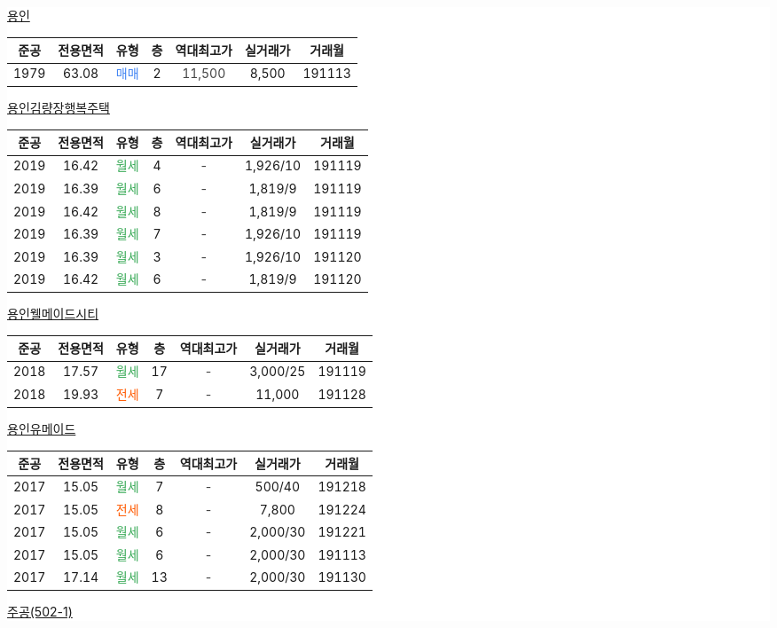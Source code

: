 
[용인](https://search.naver.com/search.naver?query=%EA%B2%BD%EA%B8%B0%EB%8F%84+%EC%9A%A9%EC%9D%B8%EC%8B%9C+%EC%B2%98%EC%9D%B8%EA%B5%AC+%EA%B9%80%EB%9F%89%EC%9E%A5%EB%8F%99+%EC%9A%A9%EC%9D%B8)

|준공|전용면적|유형|층|역대최고가|실거래가|거래월|
|:---:|:---:|:---:|:---:|:---:|:---:|:---:|
|1979|63.08|<span style="color:#4285f3">매매</span>|2|<span style="color:#444444">11,500</span>|8,500|191113|

[용인김량장행복주택](https://search.naver.com/search.naver?query=%EA%B2%BD%EA%B8%B0%EB%8F%84+%EC%9A%A9%EC%9D%B8%EC%8B%9C+%EC%B2%98%EC%9D%B8%EA%B5%AC+%EA%B9%80%EB%9F%89%EC%9E%A5%EB%8F%99+%EC%9A%A9%EC%9D%B8%EA%B9%80%EB%9F%89%EC%9E%A5%ED%96%89%EB%B3%B5%EC%A3%BC%ED%83%9D)

|준공|전용면적|유형|층|역대최고가|실거래가|거래월|
|:---:|:---:|:---:|:---:|:---:|:---:|:---:|
|2019|16.42|<span style="color:#34a853">월세</span>|4|<span style="color:#444444">-</span>|1,926/10|191119|
|2019|16.39|<span style="color:#34a853">월세</span>|6|<span style="color:#444444">-</span>|1,819/9|191119|
|2019|16.42|<span style="color:#34a853">월세</span>|8|<span style="color:#444444">-</span>|1,819/9|191119|
|2019|16.39|<span style="color:#34a853">월세</span>|7|<span style="color:#444444">-</span>|1,926/10|191119|
|2019|16.39|<span style="color:#34a853">월세</span>|3|<span style="color:#444444">-</span>|1,926/10|191120|
|2019|16.42|<span style="color:#34a853">월세</span>|6|<span style="color:#444444">-</span>|1,819/9|191120|

[용인웰메이드시티](https://search.naver.com/search.naver?query=%EA%B2%BD%EA%B8%B0%EB%8F%84+%EC%9A%A9%EC%9D%B8%EC%8B%9C+%EC%B2%98%EC%9D%B8%EA%B5%AC+%EA%B9%80%EB%9F%89%EC%9E%A5%EB%8F%99+%EC%9A%A9%EC%9D%B8%EC%9B%B0%EB%A9%94%EC%9D%B4%EB%93%9C%EC%8B%9C%ED%8B%B0)

|준공|전용면적|유형|층|역대최고가|실거래가|거래월|
|:---:|:---:|:---:|:---:|:---:|:---:|:---:|
|2018|17.57|<span style="color:#34a853">월세</span>|17|<span style="color:#444444">-</span>|3,000/25|191119|
|2018|19.93|<span style="color:#ff5a00">전세</span>|7|<span style="color:#444444">-</span>|11,000|191128|

[용인유메이드](https://search.naver.com/search.naver?query=%EA%B2%BD%EA%B8%B0%EB%8F%84+%EC%9A%A9%EC%9D%B8%EC%8B%9C+%EC%B2%98%EC%9D%B8%EA%B5%AC+%EA%B9%80%EB%9F%89%EC%9E%A5%EB%8F%99+%EC%9A%A9%EC%9D%B8%EC%9C%A0%EB%A9%94%EC%9D%B4%EB%93%9C)

|준공|전용면적|유형|층|역대최고가|실거래가|거래월|
|:---:|:---:|:---:|:---:|:---:|:---:|:---:|
|2017|15.05|<span style="color:#34a853">월세</span>|7|<span style="color:#444444">-</span>|500/40|191218|
|2017|15.05|<span style="color:#ff5a00">전세</span>|8|<span style="color:#444444">-</span>|7,800|191224|
|2017|15.05|<span style="color:#34a853">월세</span>|6|<span style="color:#444444">-</span>|2,000/30|191221|
|2017|15.05|<span style="color:#34a853">월세</span>|6|<span style="color:#444444">-</span>|2,000/30|191113|
|2017|17.14|<span style="color:#34a853">월세</span>|13|<span style="color:#444444">-</span>|2,000/30|191130|

[주공(502-1)](https://search.naver.com/search.naver?query=%EA%B2%BD%EA%B8%B0%EB%8F%84+%EC%9A%A9%EC%9D%B8%EC%8B%9C+%EC%B2%98%EC%9D%B8%EA%B5%AC+%EA%B9%80%EB%9F%89%EC%9E%A5%EB%8F%99+%EC%A3%BC%EA%B3%B5%28502-1%29)
